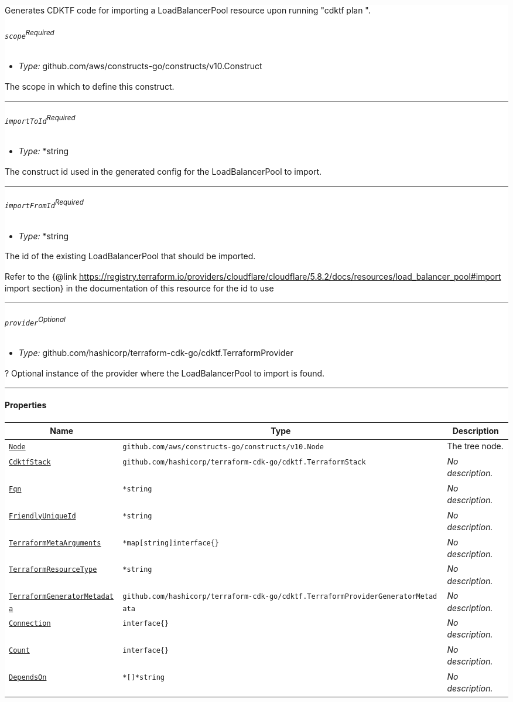Generates CDKTF code for importing a LoadBalancerPool resource upon running "cdktf plan <stack-name>".

###### `scope`<sup>Required</sup> <a name="scope" id="@cdktf/provider-cloudflare.loadBalancerPool.LoadBalancerPool.generateConfigForImport.parameter.scope"></a>

- *Type:* github.com/aws/constructs-go/constructs/v10.Construct

The scope in which to define this construct.

---

###### `importToId`<sup>Required</sup> <a name="importToId" id="@cdktf/provider-cloudflare.loadBalancerPool.LoadBalancerPool.generateConfigForImport.parameter.importToId"></a>

- *Type:* *string

The construct id used in the generated config for the LoadBalancerPool to import.

---

###### `importFromId`<sup>Required</sup> <a name="importFromId" id="@cdktf/provider-cloudflare.loadBalancerPool.LoadBalancerPool.generateConfigForImport.parameter.importFromId"></a>

- *Type:* *string

The id of the existing LoadBalancerPool that should be imported.

Refer to the {@link https://registry.terraform.io/providers/cloudflare/cloudflare/5.8.2/docs/resources/load_balancer_pool#import import section} in the documentation of this resource for the id to use

---

###### `provider`<sup>Optional</sup> <a name="provider" id="@cdktf/provider-cloudflare.loadBalancerPool.LoadBalancerPool.generateConfigForImport.parameter.provider"></a>

- *Type:* github.com/hashicorp/terraform-cdk-go/cdktf.TerraformProvider

? Optional instance of the provider where the LoadBalancerPool to import is found.

---

#### Properties <a name="Properties" id="Properties"></a>

| **Name** | **Type** | **Description** |
| --- | --- | --- |
| <code><a href="#@cdktf/provider-cloudflare.loadBalancerPool.LoadBalancerPool.property.node">Node</a></code> | <code>github.com/aws/constructs-go/constructs/v10.Node</code> | The tree node. |
| <code><a href="#@cdktf/provider-cloudflare.loadBalancerPool.LoadBalancerPool.property.cdktfStack">CdktfStack</a></code> | <code>github.com/hashicorp/terraform-cdk-go/cdktf.TerraformStack</code> | *No description.* |
| <code><a href="#@cdktf/provider-cloudflare.loadBalancerPool.LoadBalancerPool.property.fqn">Fqn</a></code> | <code>*string</code> | *No description.* |
| <code><a href="#@cdktf/provider-cloudflare.loadBalancerPool.LoadBalancerPool.property.friendlyUniqueId">FriendlyUniqueId</a></code> | <code>*string</code> | *No description.* |
| <code><a href="#@cdktf/provider-cloudflare.loadBalancerPool.LoadBalancerPool.property.terraformMetaArguments">TerraformMetaArguments</a></code> | <code>*map[string]interface{}</code> | *No description.* |
| <code><a href="#@cdktf/provider-cloudflare.loadBalancerPool.LoadBalancerPool.property.terraformResourceType">TerraformResourceType</a></code> | <code>*string</code> | *No description.* |
| <code><a href="#@cdktf/provider-cloudflare.loadBalancerPool.LoadBalancerPool.property.terraformGeneratorMetadata">TerraformGeneratorMetadata</a></code> | <code>github.com/hashicorp/terraform-cdk-go/cdktf.TerraformProviderGeneratorMetadata</code> | *No description.* |
| <code><a href="#@cdktf/provider-cloudflare.loadBalancerPool.LoadBalancerPool.property.connection">Connection</a></code> | <code>interface{}</code> | *No description.* |
| <code><a href="#@cdktf/provider-cloudflare.loadBalancerPool.LoadBalancerPool.property.count">Count</a></code> | <code>interface{}</code> | *No description.* |
| <code><a href="#@cdktf/provider-cloudflare.loadBalancerPool.LoadBalancerPool.property.dependsOn">DependsOn</a></code> | <code>*[]*string</code> | *No description.* |